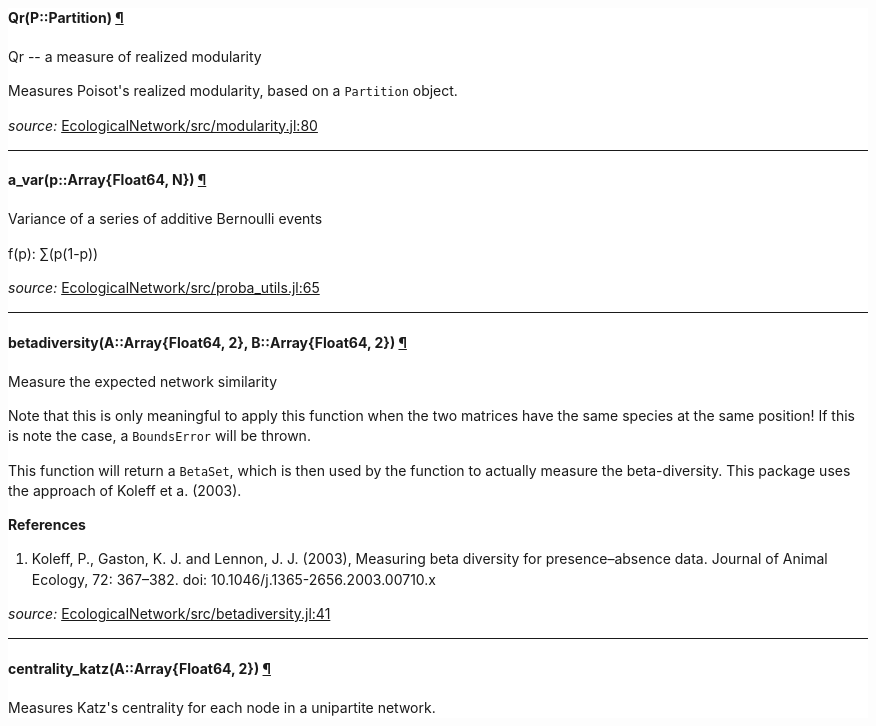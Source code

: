 <a id="method__qr.2" class="lexicon_definition"></a>
#### Qr(P::Partition) [¶](#method__qr.2)

Qr -- a measure of realized modularity

Measures Poisot's realized modularity, based on a `Partition` object.


*source:*
[EcologicalNetwork/src/modularity.jl:80](file:///home/tpoisot/.julia/v0.3/EcologicalNetwork/src/modularity.jl)

---

<a id="method__a_var.1" class="lexicon_definition"></a>
#### a_var(p::Array{Float64, N}) [¶](#method__a_var.1)
Variance of a series of additive Bernoulli events

f(p): ∑(p(1-p))


*source:*
[EcologicalNetwork/src/proba_utils.jl:65](file:///home/tpoisot/.julia/v0.3/EcologicalNetwork/src/proba_utils.jl)

---

<a id="method__betadiversity.1" class="lexicon_definition"></a>
#### betadiversity(A::Array{Float64, 2}, B::Array{Float64, 2}) [¶](#method__betadiversity.1)
 Measure the expected network similarity

Note that this is only meaningful to apply this function when the two matrices
have the same species at the same position! If this is note the case, a
`BoundsError` will be thrown.

This function will return a `BetaSet`, which is then used by the function to
actually measure the beta-diversity. This package uses the approach of Koleff et a. (2003).

**References**

1. Koleff, P., Gaston, K. J. and Lennon, J. J. (2003), Measuring beta diversity
for presence–absence data. Journal of Animal Ecology, 72: 367–382. doi:
10.1046/j.1365-2656.2003.00710.x



*source:*
[EcologicalNetwork/src/betadiversity.jl:41](file:///home/tpoisot/.julia/v0.3/EcologicalNetwork/src/betadiversity.jl)

---

<a id="method__centrality_katz.1" class="lexicon_definition"></a>
#### centrality_katz(A::Array{Float64, 2}) [¶](#method__centrality_katz.1)
 Measures Katz's centrality for each node in a unipartite network.
